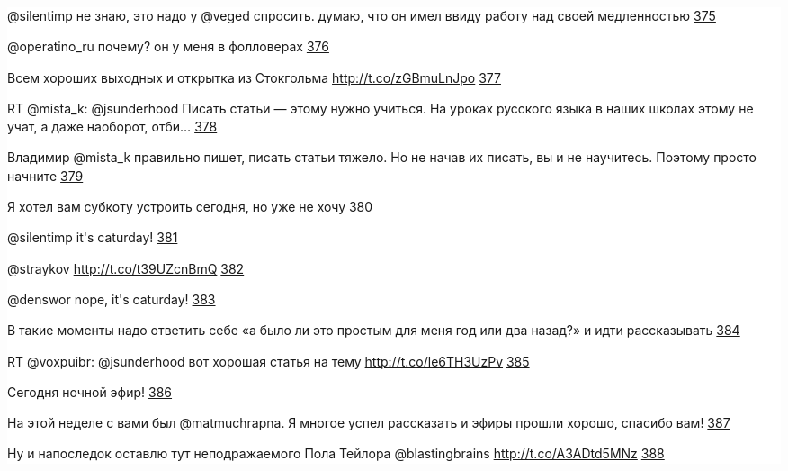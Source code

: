 @silentimp не знаю, это надо у @veged спросить. думаю, что он имел ввиду работу над своей медленностью [375][375]

@operatino_ru почему? он у меня в фолловерах [376][376]

Всем хороших выходных и открытка из Стокгольма http://t.co/zGBmuLnJpo [377][377]

RT @mista_k: @jsunderhood Писать статьи — этому нужно учиться. На уроках русского языка в наших школах этому не учат, а даже наоборот, отби… [378][378]

Владимир @mista_k правильно пишет, писать статьи тяжело. Но не начав их писать, вы и не научитесь. Поэтому просто начните [379][379]

Я хотел вам субкоту устроить сегодня, но уже не хочу [380][380]

@silentimp it's caturday! [381][381]

@straykov http://t.co/t39UZcnBmQ [382][382]

@denswor nope, it's caturday! [383][383]

В такие моменты надо ответить себе «а было ли это простым для меня год или два назад?» и идти рассказывать [384][384]

RT @voxpuibr: @jsunderhood вот хорошая статья на тему http://t.co/le6TH3UzPv [385][385]

Сегодня ночной эфир! [386][386]

На этой неделе с вами был @matmuchrapna. Я многое успел рассказать и эфиры прошли хорошо, спасибо вам! [387][387]

Ну и напоследок оставлю тут неподражаемого Пола Тейлора @blastingbrains http://t.co/A3ADtd5MNz [388][388]

[0]: https://twitter.com/jsunderhood/status/569802366297493505
[1]: https://twitter.com/jsunderhood/status/569803029505040385
[2]: https://twitter.com/jsunderhood/status/569850631009280001
[3]: https://twitter.com/jsunderhood/status/569865135201882112
[4]: https://twitter.com/jsunderhood/status/569865713520914432
[5]: https://twitter.com/jsunderhood/status/569865915854168066
[6]: https://twitter.com/jsunderhood/status/569866209933574144
[7]: https://twitter.com/jsunderhood/status/569866520374976512
[8]: https://twitter.com/jsunderhood/status/569867424130056192
[9]: https://twitter.com/jsunderhood/status/569867806679937025
[10]: https://twitter.com/jsunderhood/status/569868058275270656
[11]: https://twitter.com/jsunderhood/status/569868488703148032
[12]: https://twitter.com/jsunderhood/status/569868716084736000
[13]: https://twitter.com/jsunderhood/status/569868841251151874
[14]: https://twitter.com/jsunderhood/status/569869262820675584
[15]: https://twitter.com/jsunderhood/status/569869358475972608
[16]: https://twitter.com/jsunderhood/status/569869693156257793
[17]: https://twitter.com/jsunderhood/status/569869816741437440
[18]: https://twitter.com/jsunderhood/status/569870077060907008
[19]: https://twitter.com/jsunderhood/status/569870520474345472
[20]: https://twitter.com/jsunderhood/status/569870734950072320
[21]: https://twitter.com/jsunderhood/status/569871141659140096
[22]: https://twitter.com/jsunderhood/status/569871934206447616
[23]: https://twitter.com/jsunderhood/status/569873175363911681
[24]: https://twitter.com/jsunderhood/status/569873381409067008
[25]: https://twitter.com/jsunderhood/status/569873505958952960
[26]: https://twitter.com/jsunderhood/status/569873878891278336
[27]: https://twitter.com/jsunderhood/status/569874093568331776
[28]: https://twitter.com/jsunderhood/status/569874152179548160
[29]: https://twitter.com/jsunderhood/status/569874212858548224
[30]: https://twitter.com/jsunderhood/status/569881698978164737
[31]: https://twitter.com/jsunderhood/status/569881870051250176
[32]: https://twitter.com/jsunderhood/status/569881930461786112
[33]: https://twitter.com/jsunderhood/status/569882549675290624
[34]: https://twitter.com/jsunderhood/status/569906569074364417
[35]: https://twitter.com/jsunderhood/status/569906601680867328
[36]: https://twitter.com/jsunderhood/status/569912306689302528
[37]: https://twitter.com/jsunderhood/status/569912629692637184
[38]: https://twitter.com/jsunderhood/status/569915374906580992
[39]: https://twitter.com/jsunderhood/status/569915978122977281
[40]: https://twitter.com/jsunderhood/status/569971996978782211
[41]: https://twitter.com/jsunderhood/status/569978494643523584
[42]: https://twitter.com/jsunderhood/status/570174282053120000
[43]: https://twitter.com/jsunderhood/status/570174384113131520
[44]: https://twitter.com/jsunderhood/status/570174537893072897
[45]: https://twitter.com/jsunderhood/status/570174773814288384
[46]: https://twitter.com/jsunderhood/status/570175914291671040
[47]: https://twitter.com/jsunderhood/status/570176145410420736
[48]: https://twitter.com/jsunderhood/status/570176179895967745
[49]: https://twitter.com/jsunderhood/status/570176405901840385
[50]: https://twitter.com/jsunderhood/status/570176556213112832
[51]: https://twitter.com/jsunderhood/status/570176590371545091
[52]: https://twitter.com/jsunderhood/status/570177045419970560
[53]: https://twitter.com/jsunderhood/status/570188537477386240
[54]: https://twitter.com/jsunderhood/status/570188596772282368
[55]: https://twitter.com/jsunderhood/status/570188805933801472
[56]: https://twitter.com/jsunderhood/status/570189004789944320
[57]: https://twitter.com/jsunderhood/status/570189891994296320
[58]: https://twitter.com/jsunderhood/status/570190050950025216
[59]: https://twitter.com/jsunderhood/status/570190432581390336
[60]: https://twitter.com/jsunderhood/status/570190651343683584
[61]: https://twitter.com/jsunderhood/status/570190739814129664
[62]: https://twitter.com/jsunderhood/status/570190928654278657
[63]: https://twitter.com/jsunderhood/status/570190951836192768
[64]: https://twitter.com/jsunderhood/status/570192342491246592
[65]: https://twitter.com/jsunderhood/status/570202825353011201
[66]: https://twitter.com/jsunderhood/status/570203283341627392
[67]: https://twitter.com/jsunderhood/status/570203534425251840
[68]: https://twitter.com/jsunderhood/status/570206005054840832
[69]: https://twitter.com/jsunderhood/status/570207830709555200
[70]: https://twitter.com/jsunderhood/status/570209684868767744
[71]: https://twitter.com/jsunderhood/status/570209758495563776
[72]: https://twitter.com/jsunderhood/status/570210993760034816
[73]: https://twitter.com/jsunderhood/status/570213355727790080
[74]: https://twitter.com/jsunderhood/status/570219578904715264

[75]: https://twitter.com/jsunderhood/status/570219973970411520
[76]: https://twitter.com/jsunderhood/status/570220149514612737
[77]: https://twitter.com/jsunderhood/status/570220181278101504
[78]: https://twitter.com/jsunderhood/status/570221070692851713
[79]: https://twitter.com/jsunderhood/status/570221261835673601
[80]: https://twitter.com/jsunderhood/status/570221762933334016
[81]: https://twitter.com/jsunderhood/status/570222040055218176
[82]: https://twitter.com/jsunderhood/status/570222616360955905
[83]: https://twitter.com/jsunderhood/status/570222789942247425
[84]: https://twitter.com/jsunderhood/status/570222958020587521
[85]: https://twitter.com/jsunderhood/status/570223146588119041
[86]: https://twitter.com/jsunderhood/status/570223203529990145
[87]: https://twitter.com/jsunderhood/status/570223341765861376
[88]: https://twitter.com/jsunderhood/status/570223539741167617
[89]: https://twitter.com/jsunderhood/status/570223616069132288
[90]: https://twitter.com/jsunderhood/status/570224043368058880
[91]: https://twitter.com/jsunderhood/status/570224963967455233
[92]: https://twitter.com/jsunderhood/status/570225194423361536
[93]: https://twitter.com/jsunderhood/status/570225272060035072
[94]: https://twitter.com/jsunderhood/status/570225286496829440
[95]: https://twitter.com/jsunderhood/status/570225450095652864
[96]: https://twitter.com/jsunderhood/status/570225547214770176
[97]: https://twitter.com/jsunderhood/status/570225845035503616
[98]: https://twitter.com/jsunderhood/status/570226137273663489
[99]: https://twitter.com/jsunderhood/status/570226204143427584
[100]: https://twitter.com/jsunderhood/status/570226311727357954
[101]: https://twitter.com/jsunderhood/status/570243459229069312
[102]: https://twitter.com/jsunderhood/status/570244066664955904
[103]: https://twitter.com/jsunderhood/status/570244284689084416
[104]: https://twitter.com/jsunderhood/status/570244448090763264
[105]: https://twitter.com/jsunderhood/status/570244645348884481
[106]: https://twitter.com/jsunderhood/status/570244751062134785
[107]: https://twitter.com/jsunderhood/status/570244904477200384
[108]: https://twitter.com/jsunderhood/status/570245097721356288
[109]: https://twitter.com/jsunderhood/status/570245621883535360
[110]: https://twitter.com/jsunderhood/status/570245669413359617
[111]: https://twitter.com/jsunderhood/status/570245816738320384
[112]: https://twitter.com/jsunderhood/status/570246219496353792
[113]: https://twitter.com/jsunderhood/status/570246452141789184
[114]: https://twitter.com/jsunderhood/status/570246571440414720
[115]: https://twitter.com/jsunderhood/status/570246820762427392
[116]: https://twitter.com/jsunderhood/status/570247003218829312
[117]: https://twitter.com/jsunderhood/status/570247441922068480
[118]: https://twitter.com/jsunderhood/status/570247832785031168
[119]: https://twitter.com/jsunderhood/status/570247891224285185
[120]: https://twitter.com/jsunderhood/status/570248090080444416
[121]: https://twitter.com/jsunderhood/status/570248250806149120
[122]: https://twitter.com/jsunderhood/status/570248523825991681
[123]: https://twitter.com/jsunderhood/status/570249100286955521
[124]: https://twitter.com/jsunderhood/status/570262379231117312
[125]: https://twitter.com/jsunderhood/status/570262624681775104
[126]: https://twitter.com/jsunderhood/status/570271694713180160
[127]: https://twitter.com/jsunderhood/status/570271758890221568
[128]: https://twitter.com/jsunderhood/status/570271798127935488
[129]: https://twitter.com/jsunderhood/status/570275635706372097
[130]: https://twitter.com/jsunderhood/status/570275758603681792
[131]: https://twitter.com/jsunderhood/status/570276306887299072
[132]: https://twitter.com/jsunderhood/status/570276522512269312
[133]: https://twitter.com/jsunderhood/status/570276952449388544
[134]: https://twitter.com/jsunderhood/status/570277223623749633
[135]: https://twitter.com/jsunderhood/status/570301915604656129
[136]: https://twitter.com/jsunderhood/status/570302877392089088
[137]: https://twitter.com/jsunderhood/status/570302932069031938
[138]: https://twitter.com/jsunderhood/status/570303305211113472
[139]: https://twitter.com/jsunderhood/status/570303940451020801
[140]: https://twitter.com/jsunderhood/status/570304109561192448
[141]: https://twitter.com/jsunderhood/status/570304163424423937
[142]: https://twitter.com/jsunderhood/status/570304461853339650
[143]: https://twitter.com/jsunderhood/status/570317325716623360
[144]: https://twitter.com/jsunderhood/status/570317425528451073
[145]: https://twitter.com/jsunderhood/status/570318885938991107
[146]: https://twitter.com/jsunderhood/status/570318926300745730
[147]: https://twitter.com/jsunderhood/status/570318994961502208
[148]: https://twitter.com/jsunderhood/status/570319139971211267
[149]: https://twitter.com/jsunderhood/status/570511684491730944
[150]: https://twitter.com/jsunderhood/status/570512018106650624
[151]: https://twitter.com/jsunderhood/status/570515278716661760
[152]: https://twitter.com/jsunderhood/status/570516920304336896
[153]: https://twitter.com/jsunderhood/status/570618369931665408
[154]: https://twitter.com/jsunderhood/status/570618611963965440
[155]: https://twitter.com/jsunderhood/status/570620448955875329
[156]: https://twitter.com/jsunderhood/status/570620665465712641
[157]: https://twitter.com/jsunderhood/status/570621860523732992
[158]: https://twitter.com/jsunderhood/status/570622248941453312
[159]: https://twitter.com/jsunderhood/status/570622543188647936
[160]: https://twitter.com/jsunderhood/status/570623040326897664
[161]: https://twitter.com/jsunderhood/status/570623277258952704
[162]: https://twitter.com/jsunderhood/status/570623576325402624
[163]: https://twitter.com/jsunderhood/status/570623676997087232
[164]: https://twitter.com/jsunderhood/status/570624577547722752
[165]: https://twitter.com/jsunderhood/status/570625192793395200
[166]: https://twitter.com/jsunderhood/status/570625215039979520
[167]: https://twitter.com/jsunderhood/status/570625699767324672
[168]: https://twitter.com/jsunderhood/status/570626309304532992
[169]: https://twitter.com/jsunderhood/status/570626773106483200
[170]: https://twitter.com/jsunderhood/status/570627206696837121
[171]: https://twitter.com/jsunderhood/status/570627881572958208
[172]: https://twitter.com/jsunderhood/status/570631009512910849
[173]: https://twitter.com/jsunderhood/status/570631041398022145
[174]: https://twitter.com/jsunderhood/status/570631108641099777
[175]: https://twitter.com/jsunderhood/status/570631321879494656
[176]: https://twitter.com/jsunderhood/status/570632287412457472
[177]: https://twitter.com/jsunderhood/status/570632450117906432
[178]: https://twitter.com/jsunderhood/status/570633066085031936
[179]: https://twitter.com/jsunderhood/status/570636270415818752
[180]: https://twitter.com/jsunderhood/status/570636829185216512
[181]: https://twitter.com/jsunderhood/status/570638236860747777
[182]: https://twitter.com/jsunderhood/status/570639236342386688
[183]: https://twitter.com/jsunderhood/status/570639483600822273
[184]: https://twitter.com/jsunderhood/status/570640526229299201
[185]: https://twitter.com/jsunderhood/status/570640716680069121
[186]: https://twitter.com/jsunderhood/status/570642140260384768
[187]: https://twitter.com/jsunderhood/status/570642721456709634
[188]: https://twitter.com/jsunderhood/status/570642883319083011
[189]: https://twitter.com/jsunderhood/status/570643141864361984
[190]: https://twitter.com/jsunderhood/status/570644315669725186
[191]: https://twitter.com/jsunderhood/status/570644477045571584
[192]: https://twitter.com/jsunderhood/status/570644842646249472
[193]: https://twitter.com/jsunderhood/status/570645241570709505
[194]: https://twitter.com/jsunderhood/status/570645289398370304
[195]: https://twitter.com/jsunderhood/status/570645605845995520
[196]: https://twitter.com/jsunderhood/status/570645646786621441
[197]: https://twitter.com/jsunderhood/status/570647465122271232
[198]: https://twitter.com/jsunderhood/status/570647546529501184
[199]: https://twitter.com/jsunderhood/status/570647939208642562
[200]: https://twitter.com/jsunderhood/status/570648062294671360
[201]: https://twitter.com/jsunderhood/status/570715107812093952
[202]: https://twitter.com/jsunderhood/status/570880771084443648
[203]: https://twitter.com/jsunderhood/status/570891157733052416
[204]: https://twitter.com/jsunderhood/status/570892331202813953
[205]: https://twitter.com/jsunderhood/status/570892860612079616
[206]: https://twitter.com/jsunderhood/status/570897801133096960
[207]: https://twitter.com/jsunderhood/status/570897875389042688
[208]: https://twitter.com/jsunderhood/status/570898410972307456
[209]: https://twitter.com/jsunderhood/status/570898521156653056
[210]: https://twitter.com/jsunderhood/status/570898653340168192
[211]: https://twitter.com/jsunderhood/status/570900092787535873
[212]: https://twitter.com/jsunderhood/status/570901167112384513
[213]: https://twitter.com/jsunderhood/status/570908416467730432
[214]: https://twitter.com/jsunderhood/status/570908835487076352
[215]: https://twitter.com/jsunderhood/status/570909065318154240
[216]: https://twitter.com/jsunderhood/status/570909466406858752
[217]: https://twitter.com/jsunderhood/status/570909825770627072
[218]: https://twitter.com/jsunderhood/status/570910068432089088
[219]: https://twitter.com/jsunderhood/status/570910229015212032
[220]: https://twitter.com/jsunderhood/status/570912971322478592
[221]: https://twitter.com/jsunderhood/status/570913037185638400
[222]: https://twitter.com/jsunderhood/status/570913801232646145
[223]: https://twitter.com/jsunderhood/status/570914822176571392
[224]: https://twitter.com/jsunderhood/status/570915462088949761
[225]: https://twitter.com/jsunderhood/status/570915593488097280
[226]: https://twitter.com/jsunderhood/status/570916308986036224
[227]: https://twitter.com/jsunderhood/status/570922964444684289
[228]: https://twitter.com/jsunderhood/status/570925346587066368
[229]: https://twitter.com/jsunderhood/status/570925362823204864
[230]: https://twitter.com/jsunderhood/status/570940389240283136
[231]: https://twitter.com/jsunderhood/status/570940403295363073
[232]: https://twitter.com/jsunderhood/status/570984882375143425
[233]: https://twitter.com/jsunderhood/status/570985700813869056
[234]: https://twitter.com/jsunderhood/status/570987079838130176
[235]: https://twitter.com/jsunderhood/status/570987293282078720
[236]: https://twitter.com/jsunderhood/status/570992586254635008
[237]: https://twitter.com/jsunderhood/status/570992790315917312
[238]: https://twitter.com/jsunderhood/status/570993121498177536
[239]: https://twitter.com/jsunderhood/status/570993164745625600
[240]: https://twitter.com/jsunderhood/status/570993611187159041
[241]: https://twitter.com/jsunderhood/status/570993752610889730
[242]: https://twitter.com/jsunderhood/status/570994342095134721
[243]: https://twitter.com/jsunderhood/status/570994492448346112
[244]: https://twitter.com/jsunderhood/status/570995530039476224
[245]: https://twitter.com/jsunderhood/status/570995563996577792
[246]: https://twitter.com/jsunderhood/status/570995624881090560
[247]: https://twitter.com/jsunderhood/status/570996157943566336
[248]: https://twitter.com/jsunderhood/status/570996832245051392
[249]: https://twitter.com/jsunderhood/status/570996920774230016
[250]: https://twitter.com/jsunderhood/status/570997652126601216
[251]: https://twitter.com/jsunderhood/status/570998661615910912
[252]: https://twitter.com/jsunderhood/status/571000497957670913
[253]: https://twitter.com/jsunderhood/status/571000609865904128
[254]: https://twitter.com/jsunderhood/status/571000997222473728
[255]: https://twitter.com/jsunderhood/status/571003916600655872
[256]: https://twitter.com/jsunderhood/status/571004498371579904
[257]: https://twitter.com/jsunderhood/status/571004921472020480
[258]: https://twitter.com/jsunderhood/status/571005512847896577
[259]: https://twitter.com/jsunderhood/status/571005942306869248
[260]: https://twitter.com/jsunderhood/status/571006389717491712
[261]: https://twitter.com/jsunderhood/status/571007276401745922
[262]: https://twitter.com/jsunderhood/status/571053506985111552
[263]: https://twitter.com/jsunderhood/status/571053583770247168
[264]: https://twitter.com/jsunderhood/status/571053620411691009
[265]: https://twitter.com/jsunderhood/status/571054076533866496
[266]: https://twitter.com/jsunderhood/status/571054097035616256
[267]: https://twitter.com/jsunderhood/status/571054104472113152
[268]: https://twitter.com/jsunderhood/status/571054152417214464
[269]: https://twitter.com/jsunderhood/status/571069971519946752
[270]: https://twitter.com/jsunderhood/status/571251225397751808
[271]: https://twitter.com/jsunderhood/status/571251562619768832
[272]: https://twitter.com/jsunderhood/status/571253653002174464
[273]: https://twitter.com/jsunderhood/status/571258948579418112
[274]: https://twitter.com/jsunderhood/status/571260176772284417
[275]: https://twitter.com/jsunderhood/status/571260342669594626
[276]: https://twitter.com/jsunderhood/status/571260896825241600
[277]: https://twitter.com/jsunderhood/status/571261499072782336
[278]: https://twitter.com/jsunderhood/status/571261833987948544
[279]: https://twitter.com/jsunderhood/status/571262515793027072
[280]: https://twitter.com/jsunderhood/status/571263077657792512
[281]: https://twitter.com/jsunderhood/status/571263505996877824
[282]: https://twitter.com/jsunderhood/status/571263660053696512
[283]: https://twitter.com/jsunderhood/status/571264504073490434
[284]: https://twitter.com/jsunderhood/status/571264659447267328
[285]: https://twitter.com/jsunderhood/status/571265778231726080
[286]: https://twitter.com/jsunderhood/status/571266097216950272
[287]: https://twitter.com/jsunderhood/status/571266313311674368
[288]: https://twitter.com/jsunderhood/status/571268064739794945
[289]: https://twitter.com/jsunderhood/status/571268093764177920
[290]: https://twitter.com/jsunderhood/status/571268121950093312
[291]: https://twitter.com/jsunderhood/status/571268138689548288
[292]: https://twitter.com/jsunderhood/status/571268160697069569
[293]: https://twitter.com/jsunderhood/status/571268447486787584
[294]: https://twitter.com/jsunderhood/status/571269955586564096
[295]: https://twitter.com/jsunderhood/status/571271104418992128
[296]: https://twitter.com/jsunderhood/status/571271194508460032
[297]: https://twitter.com/jsunderhood/status/571271638894944256
[298]: https://twitter.com/jsunderhood/status/571271959591448576
[299]: https://twitter.com/jsunderhood/status/571272332246962176
[300]: https://twitter.com/jsunderhood/status/571272562585538561
[301]: https://twitter.com/jsunderhood/status/571272872540442624
[302]: https://twitter.com/jsunderhood/status/571273067864956929
[303]: https://twitter.com/jsunderhood/status/571273163700604928
[304]: https://twitter.com/jsunderhood/status/571273390448898049
[305]: https://twitter.com/jsunderhood/status/571273592475922432
[306]: https://twitter.com/jsunderhood/status/571273819228397568
[307]: https://twitter.com/jsunderhood/status/571274335324925952
[308]: https://twitter.com/jsunderhood/status/571274586114932736
[309]: https://twitter.com/jsunderhood/status/571274836212908032
[310]: https://twitter.com/jsunderhood/status/571274880995471360
[311]: https://twitter.com/jsunderhood/status/571274899991482368
[312]: https://twitter.com/jsunderhood/status/571275478713147392
[313]: https://twitter.com/jsunderhood/status/571277925309407233
[314]: https://twitter.com/jsunderhood/status/571278296526286849
[315]: https://twitter.com/jsunderhood/status/571278437408763904
[316]: https://twitter.com/jsunderhood/status/571279599495188480
[317]: https://twitter.com/jsunderhood/status/571279858065670144
[318]: https://twitter.com/jsunderhood/status/571280120406806528
[319]: https://twitter.com/jsunderhood/status/571280203055542272
[320]: https://twitter.com/jsunderhood/status/571298578137812993
[321]: https://twitter.com/jsunderhood/status/571298784111697920
[322]: https://twitter.com/jsunderhood/status/571298797906739200
[323]: https://twitter.com/jsunderhood/status/571299195094736896
[324]: https://twitter.com/jsunderhood/status/571299411210452992
[325]: https://twitter.com/jsunderhood/status/571302550399549440
[326]: https://twitter.com/jsunderhood/status/571302609350463488
[327]: https://twitter.com/jsunderhood/status/571302627927060480
[328]: https://twitter.com/jsunderhood/status/571302970056429568
[329]: https://twitter.com/jsunderhood/status/571303078001053696
[330]: https://twitter.com/jsunderhood/status/571303575965593602
[331]: https://twitter.com/jsunderhood/status/571303644081102848
[332]: https://twitter.com/jsunderhood/status/571304032477839361
[333]: https://twitter.com/jsunderhood/status/571304079487594497
[334]: https://twitter.com/jsunderhood/status/571304184143859714
[335]: https://twitter.com/jsunderhood/status/571304343389011970
[336]: https://twitter.com/jsunderhood/status/571304564328169473
[337]: https://twitter.com/jsunderhood/status/571304660432257024
[338]: https://twitter.com/jsunderhood/status/571304805706174464
[339]: https://twitter.com/jsunderhood/status/571308981563613184
[340]: https://twitter.com/jsunderhood/status/571309056150917120
[341]: https://twitter.com/jsunderhood/status/571309145590263808
[342]: https://twitter.com/jsunderhood/status/571309162061295616
[343]: https://twitter.com/jsunderhood/status/571309186874777600
[344]: https://twitter.com/jsunderhood/status/571309279048830976
[345]: https://twitter.com/jsunderhood/status/571310091309322241
[346]: https://twitter.com/jsunderhood/status/571310399611650049
[347]: https://twitter.com/jsunderhood/status/571311434518401024
[348]: https://twitter.com/jsunderhood/status/571312228131065857
[349]: https://twitter.com/jsunderhood/status/571312618213920768
[350]: https://twitter.com/jsunderhood/status/571312811260940288
[351]: https://twitter.com/jsunderhood/status/571312991888654336
[352]: https://twitter.com/jsunderhood/status/571313051607150592
[353]: https://twitter.com/jsunderhood/status/571313269320880129
[354]: https://twitter.com/jsunderhood/status/571313514234703872
[355]: https://twitter.com/jsunderhood/status/571313629276057600
[356]: https://twitter.com/jsunderhood/status/571314469533569025
[357]: https://twitter.com/jsunderhood/status/571314740582076416
[358]: https://twitter.com/jsunderhood/status/571314787054960640
[359]: https://twitter.com/jsunderhood/status/571314819099447296
[360]: https://twitter.com/jsunderhood/status/571316282093637632
[361]: https://twitter.com/jsunderhood/status/571316676932870144
[362]: https://twitter.com/jsunderhood/status/571316718007685120
[363]: https://twitter.com/jsunderhood/status/571317106882576384
[364]: https://twitter.com/jsunderhood/status/571317167372836864
[365]: https://twitter.com/jsunderhood/status/571318510858723329
[366]: https://twitter.com/jsunderhood/status/571318925746700289
[367]: https://twitter.com/jsunderhood/status/571319712833019904
[368]: https://twitter.com/jsunderhood/status/571320034770993152
[369]: https://twitter.com/jsunderhood/status/571320106267123714
[370]: https://twitter.com/jsunderhood/status/571339005175984130
[371]: https://twitter.com/jsunderhood/status/571341219802050560
[372]: https://twitter.com/jsunderhood/status/571341348269400064
[373]: https://twitter.com/jsunderhood/status/571341819658821632
[374]: https://twitter.com/jsunderhood/status/571342353946038272
[375]: https://twitter.com/jsunderhood/status/571342685153452033
[376]: https://twitter.com/jsunderhood/status/571369732114407424
[377]: https://twitter.com/jsunderhood/status/571396551354028032
[378]: https://twitter.com/jsunderhood/status/571636038092922881
[379]: https://twitter.com/jsunderhood/status/571636391819526144
[380]: https://twitter.com/jsunderhood/status/571637523576983552
[381]: https://twitter.com/jsunderhood/status/571639142418935808
[382]: https://twitter.com/jsunderhood/status/571641589942120448
[383]: https://twitter.com/jsunderhood/status/571653318067552257
[384]: https://twitter.com/jsunderhood/status/571782238372827136
[385]: https://twitter.com/jsunderhood/status/571782266684346368
[386]: https://twitter.com/jsunderhood/status/572179413577670656
[387]: https://twitter.com/jsunderhood/status/572179660521537536
[388]: https://twitter.com/jsunderhood/status/572180360731234304